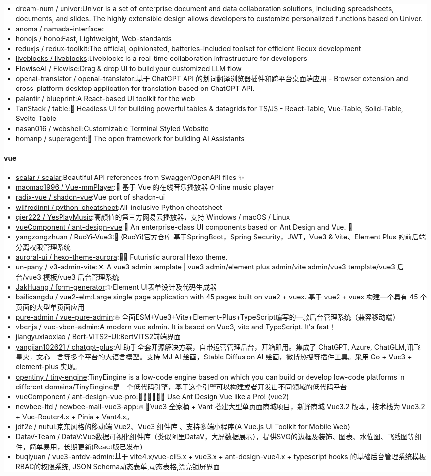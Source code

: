 * [dream-num / univer](https://github.com/dream-num/univer):Univer is a set of enterprise document and data collaboration solutions, including spreadsheets, documents, and slides. The highly extensible design allows developers to customize personalized functions based on Univer.
* [anoma / namada-interface](https://github.com/anoma/namada-interface):
* [honojs / hono](https://github.com/honojs/hono):Fast, Lightweight, Web-standards
* [reduxjs / redux-toolkit](https://github.com/reduxjs/redux-toolkit):The official, opinionated, batteries-included toolset for efficient Redux development
* [liveblocks / liveblocks](https://github.com/liveblocks/liveblocks):Liveblocks is a real-time collaboration infrastructure for developers.
* [FlowiseAI / Flowise](https://github.com/FlowiseAI/Flowise):Drag & drop UI to build your customized LLM flow
* [openai-translator / openai-translator](https://github.com/openai-translator/openai-translator):基于 ChatGPT API 的划词翻译浏览器插件和跨平台桌面端应用 - Browser extension and cross-platform desktop application for translation based on ChatGPT API.
* [palantir / blueprint](https://github.com/palantir/blueprint):A React-based UI toolkit for the web
* [TanStack / table](https://github.com/TanStack/table):🤖 Headless UI for building powerful tables & datagrids for TS/JS - React-Table, Vue-Table, Solid-Table, Svelte-Table
* [nasan016 / webshell](https://github.com/nasan016/webshell):Customizable Terminal Styled Website
* [homanp / superagent](https://github.com/homanp/superagent):🥷 The open framework for building AI Assistants

#### vue
* [scalar / scalar](https://github.com/scalar/scalar):Beautiful API references from Swagger/OpenAPI files ✨
* [maomao1996 / Vue-mmPlayer](https://github.com/maomao1996/Vue-mmPlayer):🎵 基于 Vue 的在线音乐播放器 Online music player
* [radix-vue / shadcn-vue](https://github.com/radix-vue/shadcn-vue):Vue port of shadcn-ui
* [wilfredinni / python-cheatsheet](https://github.com/wilfredinni/python-cheatsheet):All-inclusive Python cheatsheet
* [qier222 / YesPlayMusic](https://github.com/qier222/YesPlayMusic):高颜值的第三方网易云播放器，支持 Windows / macOS / Linux
* [vueComponent / ant-design-vue](https://github.com/vueComponent/ant-design-vue):🌈 An enterprise-class UI components based on Ant Design and Vue. 🐜
* [yangzongzhuan / RuoYi-Vue3](https://github.com/yangzongzhuan/RuoYi-Vue3):🎉 (RuoYi)官方仓库 基于SpringBoot，Spring Security，JWT，Vue3 & Vite、Element Plus 的前后端分离权限管理系统
* [auroral-ui / hexo-theme-aurora](https://github.com/auroral-ui/hexo-theme-aurora):🏳️‍🌈 Futuristic auroral Hexo theme.
* [un-pany / v3-admin-vite](https://github.com/un-pany/v3-admin-vite):☀️ A vue3 admin template | vue3 admin/element plus admin/vite admin/vue3 template/vue3 后台/vue3 模板/vue3 后台管理系统
* [JakHuang / form-generator](https://github.com/JakHuang/form-generator):✨Element UI表单设计及代码生成器
* [bailicangdu / vue2-elm](https://github.com/bailicangdu/vue2-elm):Large single page application with 45 pages built on vue2 + vuex. 基于 vue2 + vuex 构建一个具有 45 个页面的大型单页面应用
* [pure-admin / vue-pure-admin](https://github.com/pure-admin/vue-pure-admin):🔥 全面ESM+Vue3+Vite+Element-Plus+TypeScript编写的一款后台管理系统（兼容移动端）
* [vbenjs / vue-vben-admin](https://github.com/vbenjs/vue-vben-admin):A modern vue admin. It is based on Vue3, vite and TypeScript. It's fast！
* [jiangyuxiaoxiao / Bert-VITS2-UI](https://github.com/jiangyuxiaoxiao/Bert-VITS2-UI):BertVITS2前端界面
* [yangjian102621 / chatgpt-plus](https://github.com/yangjian102621/chatgpt-plus):AI 助手全套开源解决方案，自带运营管理后台，开箱即用。集成了 ChatGPT, Azure, ChatGLM,讯飞星火，文心一言等多个平台的大语言模型。支持 MJ AI 绘画，Stable Diffusion AI 绘画，微博热搜等插件工具。采用 Go + Vue3 + element-plus 实现。
* [opentiny / tiny-engine](https://github.com/opentiny/tiny-engine):TinyEingine is a low-code engine based on which you can build or develop low-code platforms in different domains/TinyEingine是一个低代码引擎，基于这个引擎可以构建或者开发出不同领域的低代码平台
* [vueComponent / ant-design-vue-pro](https://github.com/vueComponent/ant-design-vue-pro):👨🏻‍💻👩🏻‍💻 Use Ant Design Vue like a Pro! (vue2)
* [newbee-ltd / newbee-mall-vue3-app](https://github.com/newbee-ltd/newbee-mall-vue3-app):🔥 🎉Vue3 全家桶 + Vant 搭建大型单页面商城项目，新蜂商城 Vue3.2 版本，技术栈为 Vue3.2 + Vue-Router4.x + Pinia + Vant4.x。
* [jdf2e / nutui](https://github.com/jdf2e/nutui):京东风格的移动端 Vue2、Vue3 组件库 、支持多端小程序(A Vue.js UI Toolkit for Mobile Web)
* [DataV-Team / DataV](https://github.com/DataV-Team/DataV):Vue数据可视化组件库（类似阿里DataV，大屏数据展示），提供SVG的边框及装饰、图表、水位图、飞线图等组件，简单易用，长期更新(React版已发布)
* [buqiyuan / vue3-antdv-admin](https://github.com/buqiyuan/vue3-antdv-admin):基于 vite4.x/vue-cli5.x + vue3.x + ant-design-vue4.x + typescript hooks 的基础后台管理系统模板 RBAC的权限系统, JSON Schema动态表单,动态表格,漂亮锁屏界面